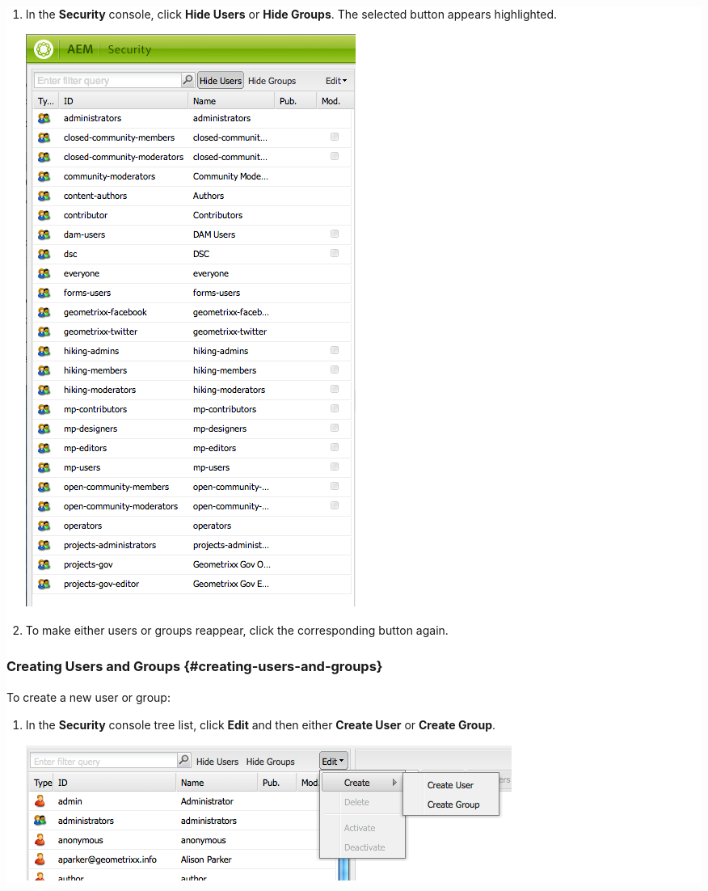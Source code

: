 1. In the **Security** console, click **Hide Users** or **Hide Groups**. The selected button appears highlighted.

   ![](assets/cqsecurityhideusers.png)

1. To make either users or groups reappear, click the corresponding button again.

### Creating Users and Groups {#creating-users-and-groups}

To create a new user or group:

1. In the **Security** console tree list, click **Edit** and then either **Create User** or **Create Group**.

   ![](assets/cqseruityeditcontextmenu.png)
